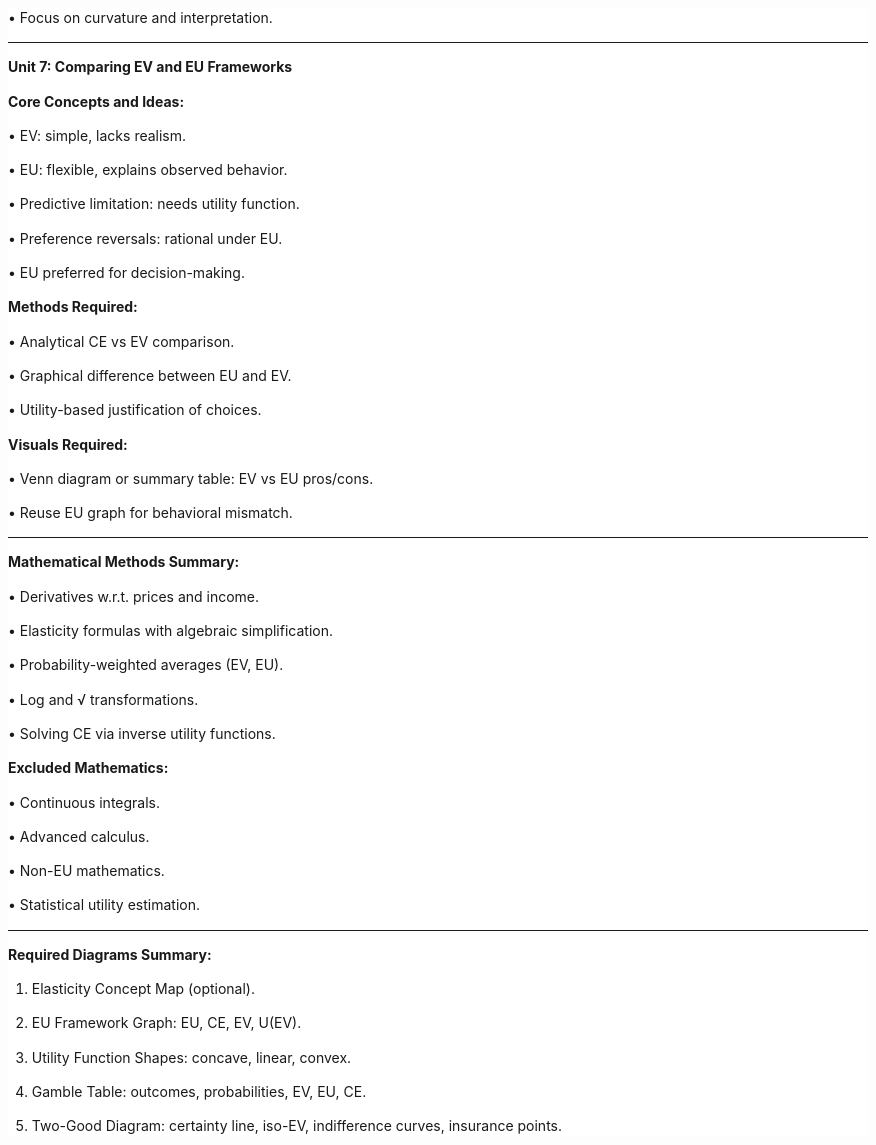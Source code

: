 • Focus on curvature and interpretation.

---

**Unit 7: Comparing EV and EU Frameworks**

  

**Core Concepts and Ideas:**

• EV: simple, lacks realism.

• EU: flexible, explains observed behavior.

• Predictive limitation: needs utility function.

• Preference reversals: rational under EU.

• EU preferred for decision-making.

  

**Methods Required:**

• Analytical CE vs EV comparison.

• Graphical difference between EU and EV.

• Utility-based justification of choices.

  

**Visuals Required:**

• Venn diagram or summary table: EV vs EU pros/cons.

• Reuse EU graph for behavioral mismatch.

---

**Mathematical Methods Summary:**

• Derivatives w.r.t. prices and income.

• Elasticity formulas with algebraic simplification.

• Probability-weighted averages (EV, EU).

• Log and √ transformations.

• Solving CE via inverse utility functions.

  

**Excluded Mathematics:**

• Continuous integrals.

• Advanced calculus.

• Non-EU mathematics.

• Statistical utility estimation.

---

**Required Diagrams Summary:**

1. Elasticity Concept Map (optional).

2. EU Framework Graph: EU, CE, EV, U(EV).

3. Utility Function Shapes: concave, linear, convex.

4. Gamble Table: outcomes, probabilities, EV, EU, CE.

5. Two-Good Diagram: certainty line, iso-EV, indifference curves, insurance points.